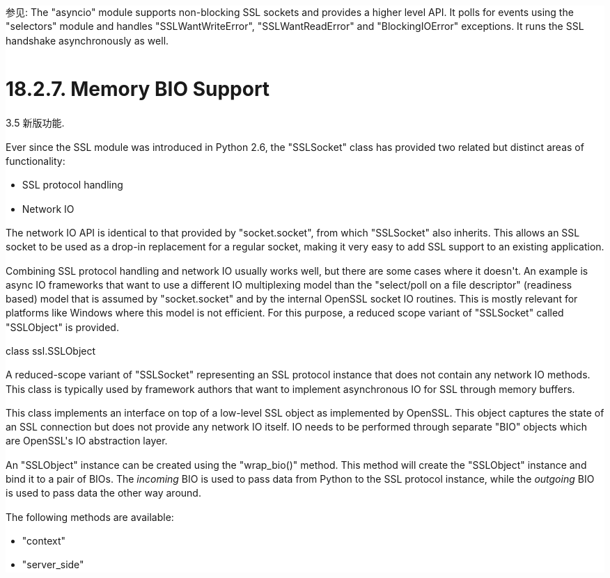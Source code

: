 参见: The "asyncio" module supports non-blocking SSL sockets and
  provides a higher level API. It polls for events using the
  "selectors" module and handles "SSLWantWriteError",
  "SSLWantReadError" and "BlockingIOError" exceptions. It runs the SSL
  handshake asynchronously as well.


18.2.7. Memory BIO Support
==========================

3.5 新版功能.

Ever since the SSL module was introduced in Python 2.6, the
"SSLSocket" class has provided two related but distinct areas of
functionality:

* SSL protocol handling

* Network IO

The network IO API is identical to that provided by "socket.socket",
from which "SSLSocket" also inherits. This allows an SSL socket to be
used as a drop-in replacement for a regular socket, making it very
easy to add SSL support to an existing application.

Combining SSL protocol handling and network IO usually works well, but
there are some cases where it doesn't. An example is async IO
frameworks that want to use a different IO multiplexing model than the
"select/poll on a file descriptor" (readiness based) model that is
assumed by "socket.socket" and by the internal OpenSSL socket IO
routines. This is mostly relevant for platforms like Windows where
this model is not efficient. For this purpose, a reduced scope variant
of "SSLSocket" called "SSLObject" is provided.

class ssl.SSLObject

   A reduced-scope variant of "SSLSocket" representing an SSL protocol
   instance that does not contain any network IO methods. This class
   is typically used by framework authors that want to implement
   asynchronous IO for SSL through memory buffers.

   This class implements an interface on top of a low-level SSL object
   as implemented by OpenSSL. This object captures the state of an SSL
   connection but does not provide any network IO itself. IO needs to
   be performed through separate "BIO" objects which are OpenSSL's IO
   abstraction layer.

   An "SSLObject" instance can be created using the "wrap_bio()"
   method. This method will create the "SSLObject" instance and bind
   it to a pair of BIOs. The *incoming* BIO is used to pass data from
   Python to the SSL protocol instance, while the *outgoing* BIO is
   used to pass data the other way around.

   The following methods are available:

   * "context"

   * "server_side"
